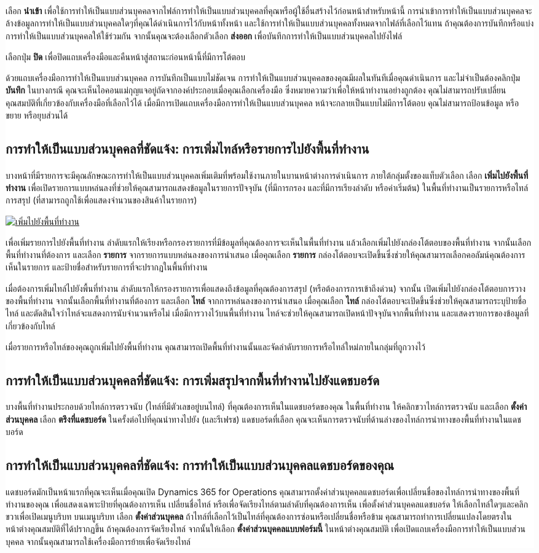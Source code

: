 เลือก **นำเข้า** เพื่อใช้การทำให้เป็นแบบส่วนบุคคลจากไฟล์การทำให้เป็นแบบส่วนบุคคลที่คุณหรือผู้ใช้อื่นสร้างไว้ก่อนหน้าสำหรับหน้านี้ การนำเข้าการทำให้เป็นแบบส่วนบุคคลจะล้างข้อมูลการทำให้เป็นแบบส่วนบุคคลใดๆที่คุณได้ดำเนินการไว้กับหน้าทั้งหน้า และใช้การทำให้เป็นแบบส่วนบุคคลทั้งหมดจากไฟล์ที่เลือกไว้แทน ถ้าคุณต้องการบันทึกหรือแบ่งการทำให้เป็นแบบส่วนบุคคลให้ใช้ร่วมกัน จากนั้นคุณจะต้องเลือกตัวเลือก **ส่งออก** เพื่อบันทึกการทำให้เป็นแบบส่วนบุคคลไปยังไฟล์ 

เลือกปุ่ม **ปิด** เพื่อปิดแถบเครื่องมือและคืนหน้าสู่สถานะก่อนหน้านี้ที่มีการโต้ตอบ 

ด้วยแถบเครื่องมือการทำให้เป็นแบบส่วนบุคคล การบันทึกเป็นแบบไม่ชัดเจน การทำให้เป็นแบบส่วนบุคคลของคุณมีผลในทันทีเมื่อคุณดำเนินการ และไม่จำเป็นต้องคลิกปุ่ม **บันทึก** ในบางกรณี คุณจะเห็นไอคอนแม่กุญแจอยู่ถัดจากองค์ประกอบเมื่อคุณเลือกเครื่องมือ ซึ่งหมายความว่าเพื่อให้หน้าทำงานอย่างถูกต้อง คุณไม่สามารถปรับเปลี่ยนคุณสมบัติที่เกี่ยวข้องกับเครื่องมือที่เลือกไว้ได้ เมื่อมีการเปิดแถบเครื่องมือการทำให้เป็นแบบส่วนบุคคล หน้าจะกลายเป็นแบบไม่มีการโต้ตอบ คุณไม่สามารถป้อนข้อมูล หรือขยาย หรือยุบส่วนได้

## <a name="explicit-personalization-adding-a-tile-or-list-to-a-workspace"></a>การทำให้เป็นแบบส่วนบุคคลที่ชัดแจ้ง: การเพิ่มไทล์หรือรายการไปยังพื้นที่ทำงาน
บางหน้าที่มีรายการจะมีคุณลักษณะการทำให้เป็นแบบส่วนบุคคลเพิ่มเติมที่พร้อมใช้งานภายในบานหน้าต่างการดำเนินการ ภายใต้กลุ่มตั้งของแท็บตัวเลือก เลือก **เพิ่มไปยังพื้นที่ทำงาน** เพื่อเปิดรายการแบบหล่นลงที่ช่วยให้คุณสามารถแสดงข้อมูลในรายการปัจจุบัน (ที่มีการกรอง และที่มีการเรียงลำดับ หรือค่าเริ่มต้น) ในพื้นที่ทำงานเป็นรายการหรือไทล์การสรุป (ที่สามารถถูกใช้เพื่อแสดงจำนวนของสินค้าในรายการ) 

[![เพิ่มไปยังพื้นที่ทำงาน](./media/personalization-addtoworkspace.png)](./media/personalization-addtoworkspace.png) 

เพื่อเพิ่มรายการไปยังพื้นที่ทำงาน ลำดับแรกให้เรียงหรือกรองรายการที่มีข้อมูลที่คุณต้องการจะเห็นในพื้นที่ทำงาน แล้วเลือกเพิ่มไปยังกล่องโต้ตอบของพื้นที่ทำงาน จากนั้นเลือกพื้นที่ทำงานที่ต้องการ และเลือก **รายการ** จากรายการแบบหล่นลงของการนำเสนอ เมื่อคุณเลือก **รายการ** กล่องโต้ตอบจะเปิดขึ้นซึ่งช่วยให้คุณสามารถเลือกคอลัมน์คุณต้องการเห็นในรายการ และป้ายชื่อสำหรับรายการที่จะปรากฏในพื้นที่ทำงาน 

เมื่อต้องการเพิ่มไทล์ไปยังพื้นที่ทำงาน ลำดับแรกให้กรองรายการเพื่อแสดงถึงข้อมูลที่คุณต้องการสรุป (หรือต้องการการเข้าถึงด่วน) จากนั้น เปิดเพิ่มไปยังกล่องโต้ตอบการวางของพื้นที่ทำงาน จากนั้นเลือกพื้นที่ทำงานที่ต้องการ และเลือก **ไทล์** จากการหล่นลงของการนำเสนอ เมื่อคุณเลือก **ไทล์** กล่องโต้ตอบจะเปิดขึ้นซึ่งช่วยให้คุณสามารถระบุป้ายชื่อไทล์ และตัดสินใจว่าไทล์จะแสดงการนับจำนวนหรือไม่ เมื่อมีการวางไว้บนพื้นที่ทำงาน ไทล์จะช่วยให้คุณสามารถเปิดหน้าปัจจุบันจากพื้นที่ทำงาน และแสดงรายการของข้อมูลที่เกี่ยวข้องกับไทล์ 

เมื่อรายการหรือไทล์ของคุณถูกเพิ่มไปยังพื้นที่ทำงาน คุณสามารถเปิดพื้นที่ทำงานนั้นและจัดลำดับรายการหรือไทล์ใหม่ภายในกลุ่มที่ถูกวางไว้

## <a name="explicit-personalization-adding-a-summary-from-a-workspace-to-a-dashboard"></a>การทำให้เป็นแบบส่วนบุคคลที่ชัดแจ้ง: การเพิ่มสรุปจากพื้นที่ทำงานไปยังแดชบอร์ด
บางพื้นที่ทำงานประกอบด้วยไทล์การตรวจนับ (ไทล์ที่มีตัวเลขอยู่บนไทล์) ที่คุณต้องการเห็นในแดชบอร์ดของคุณ ในพื้นที่ทำงาน ให้คลิกขวาไทล์การตรวจนับ และเลือก **ตั้งค่าส่วนบุคคล** เลือก **ตรึงที่แดชบอร์ด** ในครั้งต่อไปที่คุณนำทางไปยัง (และรีเฟรช) แดชบอร์ดที่เลือก คุณจะเห็นการตรวจนับที่ด้านล่างของไทล์การนำทางของพื้นที่ทำงานในแดชบอร์ด

## <a name="explicit-personalization-personalizing-your-dashboard"></a>การทำให้เป็นแบบส่วนบุคคลที่ชัดแจ้ง: การทำให้เป็นแบบส่วนบุคคลแดชบอร์ดของคุณ
แดชบอร์ดมักเป็นหน้าแรกที่คุณจะเห็นเมื่อคุณเปิด Dynamics 365 for Operations คุณสามารถตั้งค่าส่วนบุคคลแดชบอร์ดเพื่อเปลี่ยนชื่อของไทล์การนำทางของพื้นที่ทำงานของคุณ เพื่อแสดงเฉพาะป้ายที่คุณต้องการเห็น เปลี่ยนชื่อไทล์ หรือเพื่อจัดเรียงไทล์ตามลำดับที่คุณต้องการเห็น เพื่อตั้งค่าส่วนบุคคลแดชบอร์ด ให้เลือกไทล์ใดๆและคลิกขวาเพื่อเปิดเมนูบริบท บนเมนูบริบท เลือก **ตั้งค่าส่วนบุคคล** ถ้าไทล์ที่เลือกไว้เป็นไทล์ที่คุณต้องการซ่อนหรือเปลี่ยนชื่อหรือข้าม คุณสามารถทำการเปลี่ยนแปลงโดยตรงในหน้าต่างคุณสมบัติที่ได้ปรากฏขึ้น ถ้าคุณต้องการจัดเรียงไทล์ จากนั้นให้เลือก **ตั้งค่าส่วนบุคคลแบบฟอร์มนี้** ในหน้าต่างคุณสมบัติ เพื่อเปิดแถบเครื่องมือการทำให้เป็นแบบส่วนบุคคล จากนั้นคุณสามารถใช้เครื่องมือการย้ายเพื่อจัดเรียงไทล์
